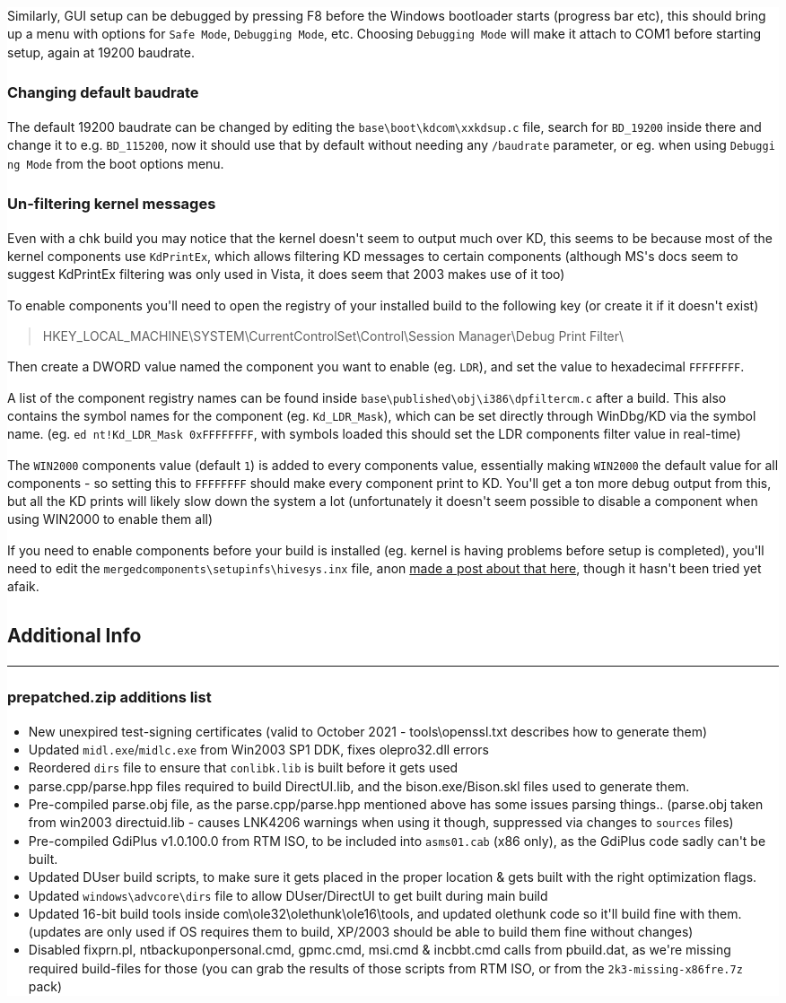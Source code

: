 Similarly, GUI setup can be debugged by pressing F8 before the Windows bootloader starts (progress bar etc), this should bring up a menu with options for `Safe Mode`, `Debugging Mode`, etc. Choosing `Debugging Mode` will make it attach to COM1 before starting setup, again at 19200 baudrate.

### Changing default baudrate
The default 19200 baudrate can be changed by editing the `base\boot\kdcom\xxkdsup.c` file, search for `BD_19200` inside there and change it to e.g. `BD_115200`, now it should use that by default without needing any `/baudrate` parameter, or eg. when using `Debugging Mode` from the boot options menu.

### Un-filtering kernel messages
Even with a chk build you may notice that the kernel doesn't seem to output much over KD, this seems to be because most of the kernel components use `KdPrintEx`, which allows filtering KD messages to certain components (although MS's docs seem to suggest KdPrintEx filtering was only used in Vista, it does seem that 2003 makes use of it too)

To enable components you'll need to open the registry of your installed build to the following key (or create it if it doesn't exist)
>HKEY_LOCAL_MACHINE\SYSTEM\CurrentControlSet\Control\Session Manager\Debug Print Filter\

Then create a DWORD value named the component you want to enable (eg. `LDR`), and set the value to hexadecimal `FFFFFFFF`.

A list of the component registry names can be found inside `base\published\obj\i386\dpfiltercm.c` after a build. This also contains the symbol names for the component (eg. `Kd_LDR_Mask`), which can be set directly through WinDbg/KD via the symbol name. (eg. `ed nt!Kd_LDR_Mask 0xFFFFFFFF`, with symbols loaded this should set the LDR components filter value in real-time)

The `WIN2000` components value (default `1`) is added to every components value, essentially making `WIN2000` the default value for all components - so setting this to `FFFFFFFF` should make every component print to KD. You'll get a ton more debug output from this, but all the KD prints will likely slow down the system a lot (unfortunately it doesn't seem possible to disable a component when using WIN2000 to enable them all)

If you need to enable components before your build is installed (eg. kernel is having problems before setup is completed), you'll need to edit the `mergedcomponents\setupinfs\hivesys.inx` file, anon [made a post about that here](https://archive.rebeccablacktech.com/g/thread/78588821/#78626788), though it hasn't been tried yet afaik.

## Additional Info
---

### prepatched\.zip additions list
- New unexpired test-signing certificates (valid to October 2021 - tools\openssl.txt describes how to generate them)
- Updated `midl.exe`/`midlc.exe` from Win2003 SP1 DDK, fixes olepro32.dll errors
- Reordered `dirs` file to ensure that `conlibk.lib` is built before it gets used
- parse.cpp/parse.hpp files required to build DirectUI.lib, and the bison.exe/Bison.skl files used to generate them.
- Pre-compiled parse.obj file, as the parse.cpp/parse.hpp mentioned above has some issues parsing things.. (parse.obj taken from win2003 directuid.lib - causes LNK4206 warnings when using it though, suppressed via changes to `sources` files)
- Pre-compiled GdiPlus v1.0.100.0 from RTM ISO, to be included into `asms01.cab` (x86 only), as the GdiPlus code sadly can't be built.
- Updated DUser build scripts, to make sure it gets placed in the proper location & gets built with the right optimization flags.
- Updated `windows\advcore\dirs` file to allow DUser/DirectUI to get built during main build
- Updated 16-bit build tools inside com\ole32\olethunk\ole16\tools\, and updated olethunk code so it'll build fine with them. (updates are only used if OS requires them to build, XP/2003 should be able to build them fine without changes)
- Disabled fixprn.pl, ntbackuponpersonal.cmd, gpmc.cmd, msi.cmd & incbbt.cmd calls from pbuild.dat, as we're missing required build-files for those (you can grab the results of those scripts from RTM ISO, or from the `2k3-missing-x86fre.7z` pack)